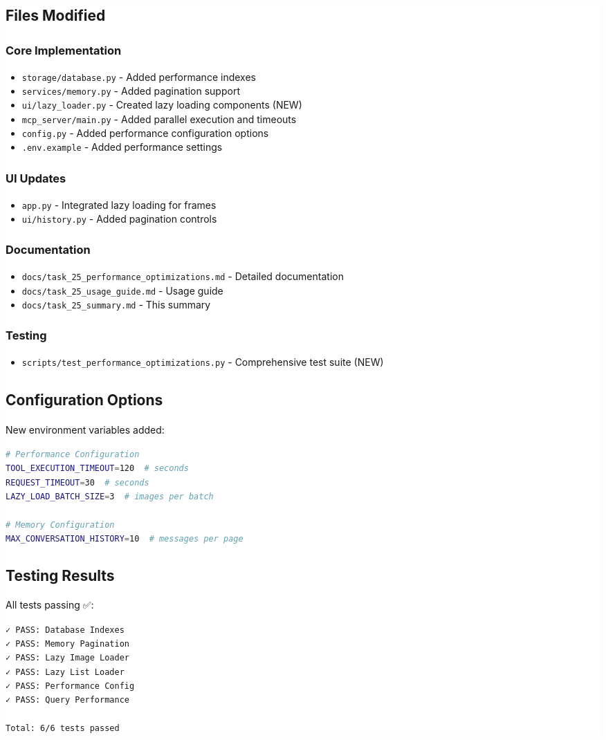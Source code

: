 ## Files Modified

### Core Implementation
- `storage/database.py` - Added performance indexes
- `services/memory.py` - Added pagination support
- `ui/lazy_loader.py` - Created lazy loading components (NEW)
- `mcp_server/main.py` - Added parallel execution and timeouts
- `config.py` - Added performance configuration options
- `.env.example` - Added performance settings

### UI Updates
- `app.py` - Integrated lazy loading for frames
- `ui/history.py` - Added pagination controls

### Documentation
- `docs/task_25_performance_optimizations.md` - Detailed documentation
- `docs/task_25_usage_guide.md` - Usage guide
- `docs/task_25_summary.md` - This summary

### Testing
- `scripts/test_performance_optimizations.py` - Comprehensive test suite (NEW)

## Configuration Options

New environment variables added:

```bash
# Performance Configuration
TOOL_EXECUTION_TIMEOUT=120  # seconds
REQUEST_TIMEOUT=30  # seconds
LAZY_LOAD_BATCH_SIZE=3  # images per batch

# Memory Configuration
MAX_CONVERSATION_HISTORY=10  # messages per page
```

## Testing Results

All tests passing ✅:

```
✓ PASS: Database Indexes
✓ PASS: Memory Pagination
✓ PASS: Lazy Image Loader
✓ PASS: Lazy List Loader
✓ PASS: Performance Config
✓ PASS: Query Performance

Total: 6/6 tests passed
```

